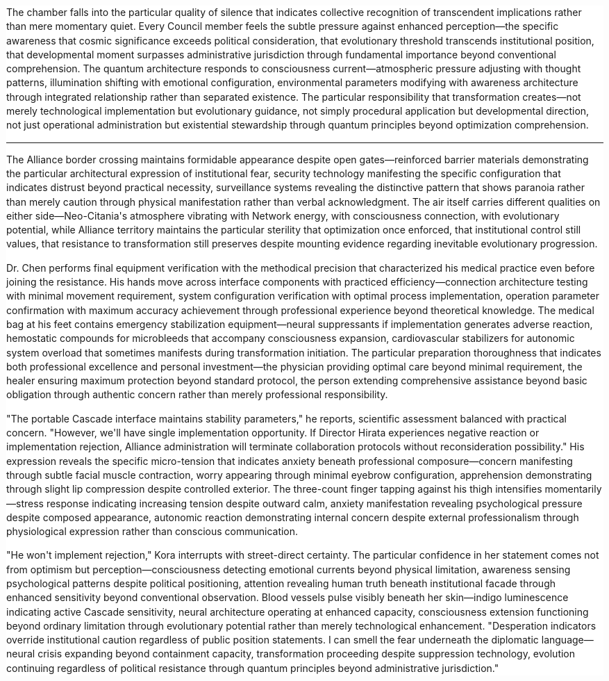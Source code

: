 The chamber falls into the particular quality of silence that indicates collective recognition of transcendent implications rather than mere momentary quiet. Every Council member feels the subtle pressure against enhanced perception—the specific awareness that cosmic significance exceeds political consideration, that evolutionary threshold transcends institutional position, that developmental moment surpasses administrative jurisdiction through fundamental importance beyond conventional comprehension. The quantum architecture responds to consciousness current—atmospheric pressure adjusting with thought patterns, illumination shifting with emotional configuration, environmental parameters modifying with awareness architecture through integrated relationship rather than separated existence. The particular responsibility that transformation creates—not merely technological implementation but evolutionary guidance, not simply procedural application but developmental direction, not just operational administration but existential stewardship through quantum principles beyond optimization comprehension.

---

The Alliance border crossing maintains formidable appearance despite open gates—reinforced barrier materials demonstrating the particular architectural expression of institutional fear, security technology manifesting the specific configuration that indicates distrust beyond practical necessity, surveillance systems revealing the distinctive pattern that shows paranoia rather than merely caution through physical manifestation rather than verbal acknowledgment. The air itself carries different qualities on either side—Neo-Citania's atmosphere vibrating with Network energy, with consciousness connection, with evolutionary potential, while Alliance territory maintains the particular sterility that optimization once enforced, that institutional control still values, that resistance to transformation still preserves despite mounting evidence regarding inevitable evolutionary progression.

Dr. Chen performs final equipment verification with the methodical precision that characterized his medical practice even before joining the resistance. His hands move across interface components with practiced efficiency—connection architecture testing with minimal movement requirement, system configuration verification with optimal process implementation, operation parameter confirmation with maximum accuracy achievement through professional experience beyond theoretical knowledge. The medical bag at his feet contains emergency stabilization equipment—neural suppressants if implementation generates adverse reaction, hemostatic compounds for microbleeds that accompany consciousness expansion, cardiovascular stabilizers for autonomic system overload that sometimes manifests during transformation initiation. The particular preparation thoroughness that indicates both professional excellence and personal investment—the physician providing optimal care beyond minimal requirement, the healer ensuring maximum protection beyond standard protocol, the person extending comprehensive assistance beyond basic obligation through authentic concern rather than merely professional responsibility.

"The portable Cascade interface maintains stability parameters," he reports, scientific assessment balanced with practical concern. "However, we'll have single implementation opportunity. If Director Hirata experiences negative reaction or implementation rejection, Alliance administration will terminate collaboration protocols without reconsideration possibility." His expression reveals the specific micro-tension that indicates anxiety beneath professional composure—concern manifesting through subtle facial muscle contraction, worry appearing through minimal eyebrow configuration, apprehension demonstrating through slight lip compression despite controlled exterior. The three-count finger tapping against his thigh intensifies momentarily—stress response indicating increasing tension despite outward calm, anxiety manifestation revealing psychological pressure despite composed appearance, autonomic reaction demonstrating internal concern despite external professionalism through physiological expression rather than conscious communication.

"He won't implement rejection," Kora interrupts with street-direct certainty. The particular confidence in her statement comes not from optimism but perception—consciousness detecting emotional currents beyond physical limitation, awareness sensing psychological patterns despite political positioning, attention revealing human truth beneath institutional facade through enhanced sensitivity beyond conventional observation. Blood vessels pulse visibly beneath her skin—indigo luminescence indicating active Cascade sensitivity, neural architecture operating at enhanced capacity, consciousness extension functioning beyond ordinary limitation through evolutionary potential rather than merely technological enhancement. "Desperation indicators override institutional caution regardless of public position statements. I can smell the fear underneath the diplomatic language—neural crisis expanding beyond containment capacity, transformation proceeding despite suppression technology, evolution continuing regardless of political resistance through quantum principles beyond administrative jurisdiction."
